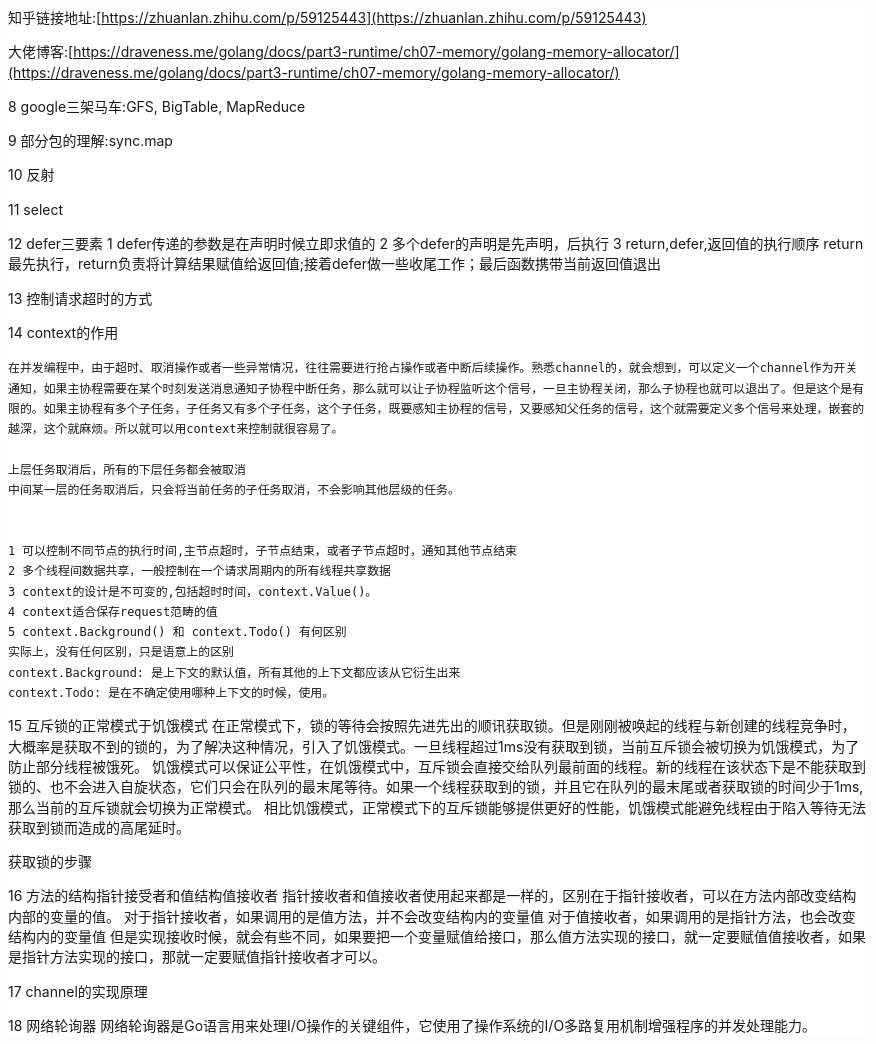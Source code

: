    知乎链接地址:[https://zhuanlan.zhihu.com/p/59125443](https://zhuanlan.zhihu.com/p/59125443)
   
   大佬博客:[https://draveness.me/golang/docs/part3-runtime/ch07-memory/golang-memory-allocator/](https://draveness.me/golang/docs/part3-runtime/ch07-memory/golang-memory-allocator/) 
  
  
8 google三架马车:GFS, BigTable, MapReduce

9 部分包的理解:sync.map

10 反射

11 select

12 defer三要素
   1 defer传递的参数是在声明时候立即求值的
   2 多个defer的声明是先声明，后执行
   3 return,defer,返回值的执行顺序
   return 最先执行，return负责将计算结果赋值给返回值;接着defer做一些收尾工作；最后函数携带当前返回值退出
   
   
13 控制请求超时的方式

14 context的作用

    在并发编程中，由于超时、取消操作或者一些异常情况，往往需要进行抢占操作或者中断后续操作。熟悉channel的，就会想到，可以定义一个channel作为开关通知，如果主协程需要在某个时刻发送消息通知子协程中断任务，那么就可以让子协程监听这个信号，一旦主协程关闭，那么子协程也就可以退出了。但是这个是有限的。如果主协程有多个子任务，子任务又有多个子任务，这个子任务，既要感知主协程的信号，又要感知父任务的信号，这个就需要定义多个信号来处理，嵌套的越深，这个就麻烦。所以就可以用context来控制就很容易了。
    
    上层任务取消后，所有的下层任务都会被取消
    中间某一层的任务取消后，只会将当前任务的子任务取消，不会影响其他层级的任务。


    1 可以控制不同节点的执行时间,主节点超时，子节点结束，或者子节点超时，通知其他节点结束
    2 多个线程间数据共享，一般控制在一个请求周期内的所有线程共享数据
    3 context的设计是不可变的,包括超时时间，context.Value()。
    4 context适合保存request范畴的值
    5 context.Background() 和 context.Todo() 有何区别
    实际上，没有任何区别，只是语意上的区别
    context.Background: 是上下文的默认值，所有其他的上下文都应该从它衍生出来
    context.Todo: 是在不确定使用哪种上下文的时候，使用。
    
15 互斥锁的正常模式于饥饿模式
    在正常模式下，锁的等待会按照先进先出的顺讯获取锁。但是刚刚被唤起的线程与新创建的线程竞争时，大概率是获取不到的锁的，为了解决这种情况，引入了饥饿模式。一旦线程超过1ms没有获取到锁，当前互斥锁会被切换为饥饿模式，为了防止部分线程被饿死。
     饥饿模式可以保证公平性，在饥饿模式中，互斥锁会直接交给队列最前面的线程。新的线程在该状态下是不能获取到锁的、也不会进入自旋状态，它们只会在队列的最末尾等待。如果一个线程获取到的锁，并且它在队列的最末尾或者获取锁的时间少于1ms,那么当前的互斥锁就会切换为正常模式。
     相比饥饿模式，正常模式下的互斥锁能够提供更好的性能，饥饿模式能避免线程由于陷入等待无法获取到锁而造成的高尾延时。
 
  获取锁的步骤
  
16 方法的结构指针接受者和值结构值接收者
   指针接收者和值接收者使用起来都是一样的，区别在于指针接收者，可以在方法内部改变结构内部的变量的值。
   对于指针接收者，如果调用的是值方法，并不会改变结构内的变量值
   对于值接收者，如果调用的是指针方法，也会改变结构内的变量值
   但是实现接收时候，就会有些不同，如果要把一个变量赋值给接口，那么值方法实现的接口，就一定要赋值值接收者，如果是指针方法实现的接口，那就一定要赋值指针接收者才可以。
   
17 channel的实现原理

18 网络轮询器
    网络轮询器是Go语言用来处理I/O操作的关键组件，它使用了操作系统的I/O多路复用机制增强程序的并发处理能力。
    